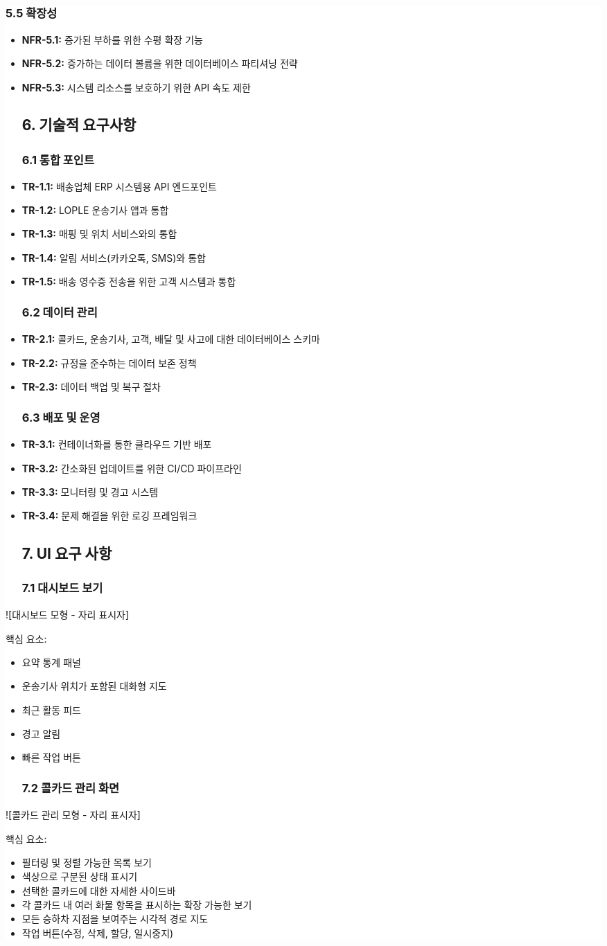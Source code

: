   ### **5.5 확장성**

* **NFR-5.1:** 증가된 부하를 위한 수평 확장 기능  
* **NFR-5.2:** 증가하는 데이터 볼륨을 위한 데이터베이스 파티셔닝 전략  
* **NFR-5.3:** 시스템 리소스를 보호하기 위한 API 속도 제한

  ## **6\. 기술적 요구사항**

  ### **6.1 통합 포인트**

* **TR-1.1:** 배송업체 ERP 시스템용 API 엔드포인트  
* **TR-1.2:** LOPLE 운송기사 앱과 통합  
* **TR-1.3:** 매핑 및 위치 서비스와의 통합  
* **TR-1.4:** 알림 서비스(카카오톡, SMS)와 통합  
* **TR-1.5:** 배송 영수증 전송을 위한 고객 시스템과 통합

  ### **6.2 데이터 관리**

* **TR-2.1:** 콜카드, 운송기사, 고객, 배달 및 사고에 대한 데이터베이스 스키마  
* **TR-2.2:** 규정을 준수하는 데이터 보존 정책  
* **TR-2.3:** 데이터 백업 및 복구 절차

  ### **6.3 배포 및 운영**

* **TR-3.1:** 컨테이너화를 통한 클라우드 기반 배포  
* **TR-3.2:** 간소화된 업데이트를 위한 CI/CD 파이프라인  
* **TR-3.3:** 모니터링 및 경고 시스템  
* **TR-3.4:** 문제 해결을 위한 로깅 프레임워크

  ## **7\. UI 요구 사항**

  ### **7.1 대시보드 보기**

\!\[대시보드 모형 \- 자리 표시자\]

핵심 요소:

* 요약 통계 패널  
* 운송기사 위치가 포함된 대화형 지도  
* 최근 활동 피드  
* 경고 알림  
* 빠른 작업 버튼

  ### **7.2 콜카드 관리 화면**

\!\[콜카드 관리 모형 \- 자리 표시자\]

핵심 요소:

* 필터링 및 정렬 가능한 목록 보기  
* 색상으로 구분된 상태 표시기  
* 선택한 콜카드에 대한 자세한 사이드바  
* 각 콜카드 내 여러 화물 항목을 표시하는 확장 가능한 보기  
* 모든 승하차 지점을 보여주는 시각적 경로 지도  
* 작업 버튼(수정, 삭제, 할당, 일시중지)
